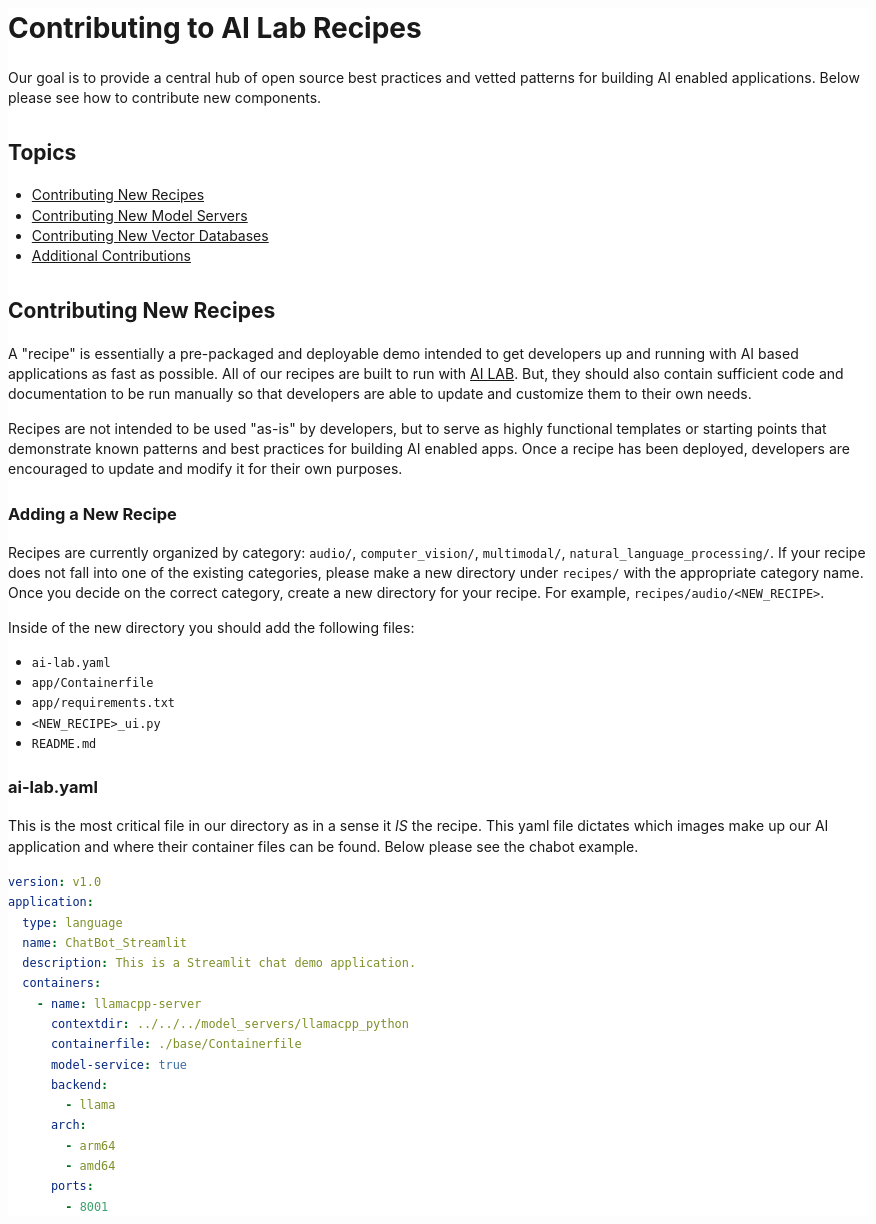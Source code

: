 # Contributing to AI Lab Recipes

Our goal is to provide a central hub of open source best practices and vetted patterns for building AI enabled applications. Below please see how to contribute new components.    


## Topics
* [Contributing New Recipes](#contributing-new-recipes)
* [Contributing New Model Servers](#contributing-new-model-servers)
* [Contributing New Vector Databases](#contributing-new-vector-databases)
* [Additional Contributions](#additional-contributions)


## Contributing New Recipes

A "recipe" is essentially a pre-packaged and deployable demo intended to get developers up and running with AI based applications as fast as possible. All of our recipes are built to run with [AI LAB](https://github.com/containers/podman-desktop-extension-ai-lab). But, they should also contain sufficient code and documentation to be run manually so that developers are able to update and customize them to their own needs.   

Recipes are not intended to be used "as-is" by developers, but to serve as highly functional templates or starting points that demonstrate known patterns and best practices for building AI enabled apps. Once a recipe has been deployed, developers are encouraged to update and modify it for their own purposes. 

### Adding a New Recipe

Recipes are currently organized by category: `audio/`, `computer_vision/`, `multimodal/`, `natural_language_processing/`. If your recipe does not fall into one of the existing categories, please make a new directory under `recipes/` with the appropriate category name. Once you decide on the correct category, create a new directory for your recipe. For example, `recipes/audio/<NEW_RECIPE>`.

Inside of the new directory you should add the following files: 

* `ai-lab.yaml`
* `app/Containerfile`
* `app/requirements.txt`
* `<NEW_RECIPE>_ui.py`
* `README.md` 

### ai-lab.yaml

This is the most critical file in our directory as in a sense it _IS_ the recipe. This yaml file dictates which images make up our AI application and where their container files can be found. Below please see the chabot example.   

```yaml
version: v1.0
application:
  type: language
  name: ChatBot_Streamlit
  description: This is a Streamlit chat demo application. 
  containers:
    - name: llamacpp-server
      contextdir: ../../../model_servers/llamacpp_python
      containerfile: ./base/Containerfile
      model-service: true
      backend: 
        - llama
      arch:
        - arm64
        - amd64
      ports:
        - 8001
```